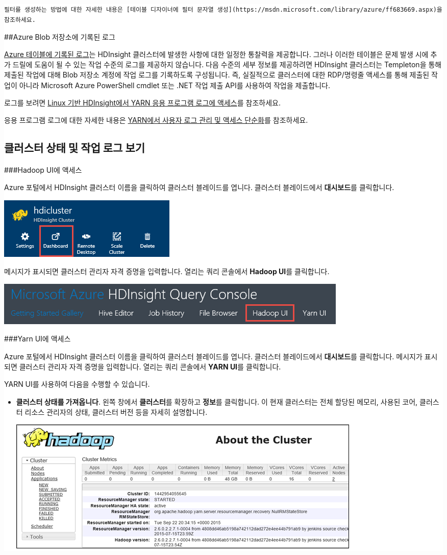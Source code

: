 	필터를 생성하는 방법에 대한 자세한 내용은 [테이블 디자이너에 필터 문자열 생성](https://msdn.microsoft.com/library/azure/ff683669.aspx)을 참조하세요.
 
##Azure Blob 저장소에 기록된 로그

[Azure 테이블에 기록된 로그](#log-written-to-azure-tables)는 HDInsight 클러스터에 발생한 사항에 대한 일정한 통찰력을 제공합니다. 그러나 이러한 테이블은 문제 발생 시에 추가 드릴에 도움이 될 수 있는 작업 수준의 로그를 제공하지 않습니다. 다음 수준의 세부 정보를 제공하려면 HDInsight 클러스터는 Templeton을 통해 제출된 작업에 대해 Blob 저장소 계정에 작업 로그를 기록하도록 구성됩니다. 즉, 실질적으로 클러스터에 대한 RDP/명령줄 액세스를 통해 제출된 작업이 아니라 Microsoft Azure PowerShell cmdlet 또는 .NET 작업 제출 API를 사용하여 작업을 제출합니다.

로그를 보려면 [Linux 기반 HDInsight에서 YARN 응용 프로그램 로그에 액세스](hdinsight-hadoop-access-yarn-app-logs-linux.md)를 참조하세요.

응용 프로그램 로그에 대한 자세한 내용은 [YARN에서 사용자 로그 관리 및 액세스 단순화](http://hortonworks.com/blog/simplifying-user-logs-management-and-access-in-yarn/)를 참조하세요.
 
 
## 클러스터 상태 및 작업 로그 보기

###Hadoop UI에 액세스

Azure 포털에서 HDInsight 클러스터 이름을 클릭하여 클러스터 블레이드를 엽니다. 클러스터 블레이드에서 **대시보드**를 클릭합니다.

![클러스터 대시보드 시작](./media/hdinsight-debug-jobs/hdi-debug-launch-dashboard.png)

메시지가 표시되면 클러스터 관리자 자격 증명을 입력합니다. 열리는 쿼리 콘솔에서 **Hadoop UI**를 클릭합니다.

![Hadoop UI 시작](./media/hdinsight-debug-jobs/hdi-debug-launch-dashboard-hadoop-ui.png)


###Yarn UI에 액세스

Azure 포털에서 HDInsight 클러스터 이름을 클릭하여 클러스터 블레이드를 엽니다. 클러스터 블레이드에서 **대시보드**를 클릭합니다. 메시지가 표시되면 클러스터 관리자 자격 증명을 입력합니다. 열리는 쿼리 콘솔에서 **YARN UI**를 클릭합니다.

YARN UI를 사용하여 다음을 수행할 수 있습니다.

* **클러스터 상태를 가져옵니다**. 왼쪽 창에서 **클러스터**를 확장하고 **정보**를 클릭합니다. 이 현재 클러스터는 전체 할당된 메모리, 사용된 코어, 클러스터 리소스 관리자의 상태, 클러스터 버전 등을 자세히 설명합니다.

    ![클러스터 대시보드 시작](./media/hdinsight-debug-jobs/hdi-debug-yarn-cluster-state.png)
